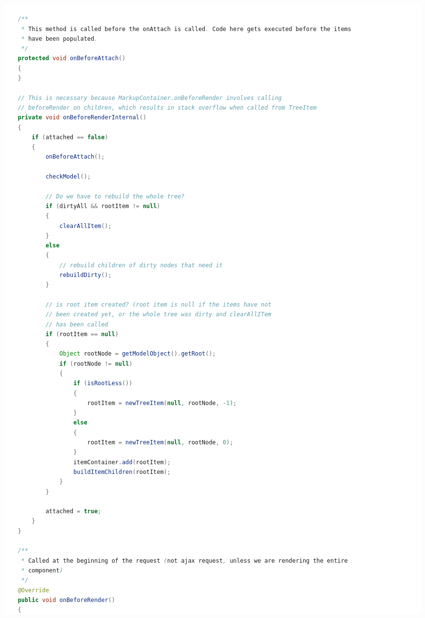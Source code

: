 ```java

	/**
	 * This method is called before the onAttach is called. Code here gets executed before the items
	 * have been populated.
	 */
	protected void onBeforeAttach()
	{
	}

	// This is necessary because MarkupContainer.onBeforeRender involves calling
	// beforeRender on children, which results in stack overflow when called from TreeItem
	private void onBeforeRenderInternal()
	{
		if (attached == false)
		{
			onBeforeAttach();

			checkModel();

			// Do we have to rebuild the whole tree?
			if (dirtyAll && rootItem != null)
			{
				clearAllItem();
			}
			else
			{
				// rebuild children of dirty nodes that need it
				rebuildDirty();
			}

			// is root item created? (root item is null if the items have not
			// been created yet, or the whole tree was dirty and clearAllITem
			// has been called
			if (rootItem == null)
			{
				Object rootNode = getModelObject().getRoot();
				if (rootNode != null)
				{
					if (isRootLess())
					{
						rootItem = newTreeItem(null, rootNode, -1);
					}
					else
					{
						rootItem = newTreeItem(null, rootNode, 0);
					}
					itemContainer.add(rootItem);
					buildItemChildren(rootItem);
				}
			}

			attached = true;
		}
	}

	/**
	 * Called at the beginning of the request (not ajax request, unless we are rendering the entire
	 * component)
	 */
	@Override
	public void onBeforeRender()
	{
```